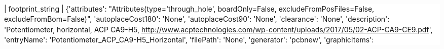 | footprint_string | {'attributes': "Attributes(type='through_hole', boardOnly=False, excludeFromPosFiles=False, excludeFromBom=False)", 'autoplaceCost180': 'None', 'autoplaceCost90': 'None', 'clearance': 'None', 'description': 'Potentiometer, horizontal, ACP CA9-H5, http://www.acptechnologies.com/wp-content/uploads/2017/05/02-ACP-CA9-CE9.pdf', 'entryName': 'Potentiometer_ACP_CA9-H5_Horizontal', 'filePath': 'None', 'generator': 'pcbnew', 'graphicItems':